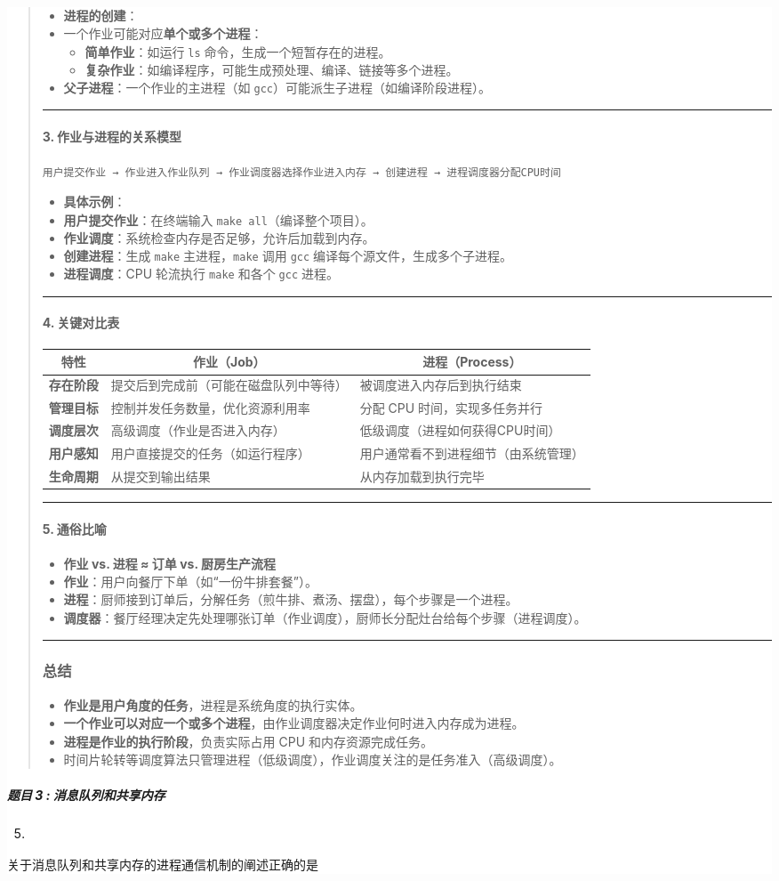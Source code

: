 >- **进程的创建**：  
>  - 一个作业可能对应**单个或多个进程**：  
>    - **简单作业**：如运行 `ls` 命令，生成一个短暂存在的进程。  
>    - **复杂作业**：如编译程序，可能生成预处理、编译、链接等多个进程。  
>  - **父子进程**：一个作业的主进程（如 `gcc`）可能派生子进程（如编译阶段进程）。
>
>---
>
>#### **3. 作业与进程的关系模型**
>```
>用户提交作业 → 作业进入作业队列 → 作业调度器选择作业进入内存 → 创建进程 → 进程调度器分配CPU时间
>```
>- **具体示例**：  
>  - **用户提交作业**：在终端输入 `make all`（编译整个项目）。  
>  - **作业调度**：系统检查内存是否足够，允许后加载到内存。  
>  - **创建进程**：生成 `make` 主进程，`make` 调用 `gcc` 编译每个源文件，生成多个子进程。  
>  - **进程调度**：CPU 轮流执行 `make` 和各个 `gcc` 进程。
>
>---
>
>#### **4. 关键对比表**
>| **特性**     | **作业（Job）**                        | **进程（Process）**                  |
>| ------------ | -------------------------------------- | ------------------------------------ |
>| **存在阶段** | 提交后到完成前（可能在磁盘队列中等待） | 被调度进入内存后到执行结束           |
>| **管理目标** | 控制并发任务数量，优化资源利用率       | 分配 CPU 时间，实现多任务并行        |
>| **调度层次** | 高级调度（作业是否进入内存）           | 低级调度（进程如何获得CPU时间）      |
>| **用户感知** | 用户直接提交的任务（如运行程序）       | 用户通常看不到进程细节（由系统管理） |
>| **生命周期** | 从提交到输出结果                       | 从内存加载到执行完毕                 |
>
>---
>
>#### **5. 通俗比喻**
>- **作业 vs. 进程 ≈ 订单 vs. 厨房生产流程**  
>  - **作业**：用户向餐厅下单（如“一份牛排套餐”）。  
>  - **进程**：厨师接到订单后，分解任务（煎牛排、煮汤、摆盘），每个步骤是一个进程。  
>  - **调度器**：餐厅经理决定先处理哪张订单（作业调度），厨师长分配灶台给每个步骤（进程调度）。
>
>---
>
>### **总结**
>- **作业是用户角度的任务**，进程是系统角度的执行实体。  
>- **一个作业可以对应一个或多个进程**，由作业调度器决定作业何时进入内存成为进程。  
>- **进程是作业的执行阶段**，负责实际占用 CPU 和内存资源完成任务。  
>- 时间片轮转等调度算法只管理进程（低级调度），作业调度关注的是任务准入（高级调度）。



##### 题目 3 : 消息队列和共享内存

5.

关于消息队列和共享内存的进程通信机制的阐述正确的是
